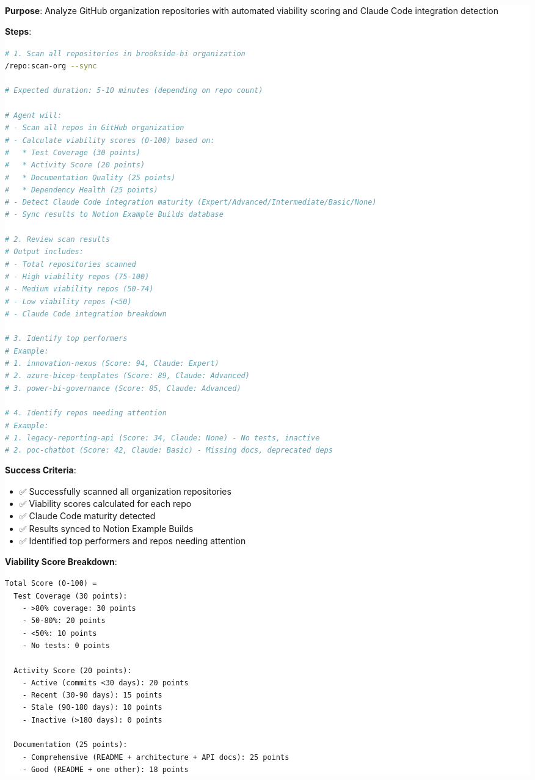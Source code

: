 **Purpose**: Analyze GitHub organization repositories with automated viability scoring and Claude Code integration detection

**Steps**:
```bash
# 1. Scan all repositories in brookside-bi organization
/repo:scan-org --sync

# Expected duration: 5-10 minutes (depending on repo count)

# Agent will:
# - Scan all repos in GitHub organization
# - Calculate viability scores (0-100) based on:
#   * Test Coverage (30 points)
#   * Activity Score (20 points)
#   * Documentation Quality (25 points)
#   * Dependency Health (25 points)
# - Detect Claude Code integration maturity (Expert/Advanced/Intermediate/Basic/None)
# - Sync results to Notion Example Builds database

# 2. Review scan results
# Output includes:
# - Total repositories scanned
# - High viability repos (75-100)
# - Medium viability repos (50-74)
# - Low viability repos (<50)
# - Claude Code integration breakdown

# 3. Identify top performers
# Example:
# 1. innovation-nexus (Score: 94, Claude: Expert)
# 2. azure-bicep-templates (Score: 89, Claude: Advanced)
# 3. power-bi-governance (Score: 85, Claude: Advanced)

# 4. Identify repos needing attention
# Example:
# 1. legacy-reporting-api (Score: 34, Claude: None) - No tests, inactive
# 2. poc-chatbot (Score: 42, Claude: Basic) - Missing docs, deprecated deps
```

**Success Criteria**:
- ✅ Successfully scanned all organization repositories
- ✅ Viability scores calculated for each repo
- ✅ Claude Code maturity detected
- ✅ Results synced to Notion Example Builds
- ✅ Identified top performers and repos needing attention

**Viability Score Breakdown**:
```
Total Score (0-100) =
  Test Coverage (30 points):
    - >80% coverage: 30 points
    - 50-80%: 20 points
    - <50%: 10 points
    - No tests: 0 points

  Activity Score (20 points):
    - Active (commits <30 days): 20 points
    - Recent (30-90 days): 15 points
    - Stale (90-180 days): 10 points
    - Inactive (>180 days): 0 points

  Documentation (25 points):
    - Comprehensive (README + architecture + API docs): 25 points
    - Good (README + one other): 18 points
```